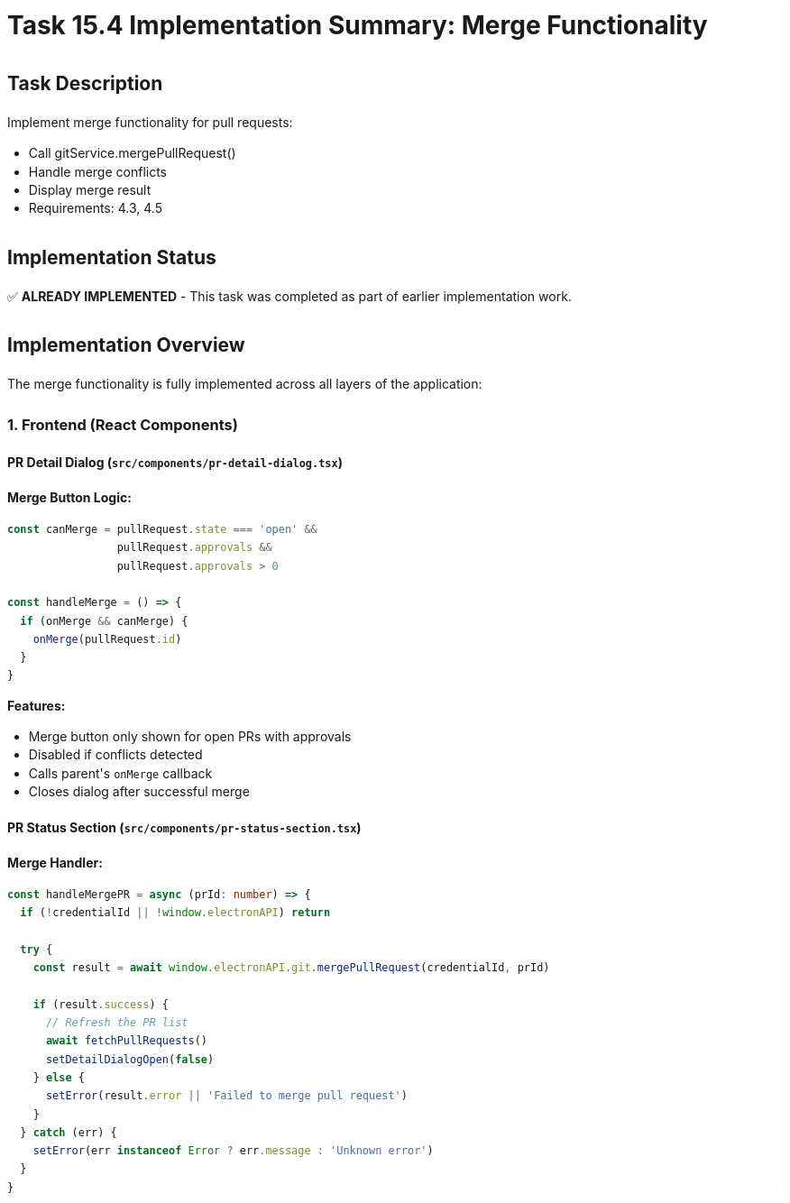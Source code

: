 # Task 15.4 Implementation Summary: Merge Functionality

## Task Description
Implement merge functionality for pull requests:
- Call gitService.mergePullRequest()
- Handle merge conflicts
- Display merge result
- Requirements: 4.3, 4.5

## Implementation Status

✅ **ALREADY IMPLEMENTED** - This task was completed as part of earlier implementation work.

## Implementation Overview

The merge functionality is fully implemented across all layers of the application:

### 1. Frontend (React Components)

#### PR Detail Dialog (`src/components/pr-detail-dialog.tsx`)
**Merge Button Logic:**
```typescript
const canMerge = pullRequest.state === 'open' && 
                 pullRequest.approvals && 
                 pullRequest.approvals > 0

const handleMerge = () => {
  if (onMerge && canMerge) {
    onMerge(pullRequest.id)
  }
}
```

**Features:**
- Merge button only shown for open PRs with approvals
- Disabled if conflicts detected
- Calls parent's `onMerge` callback
- Closes dialog after successful merge

#### PR Status Section (`src/components/pr-status-section.tsx`)
**Merge Handler:**
```typescript
const handleMergePR = async (prId: number) => {
  if (!credentialId || !window.electronAPI) return

  try {
    const result = await window.electronAPI.git.mergePullRequest(credentialId, prId)
    
    if (result.success) {
      // Refresh the PR list
      await fetchPullRequests()
      setDetailDialogOpen(false)
    } else {
      setError(result.error || 'Failed to merge pull request')
    }
  } catch (err) {
    setError(err instanceof Error ? err.message : 'Unknown error')
  }
}
```